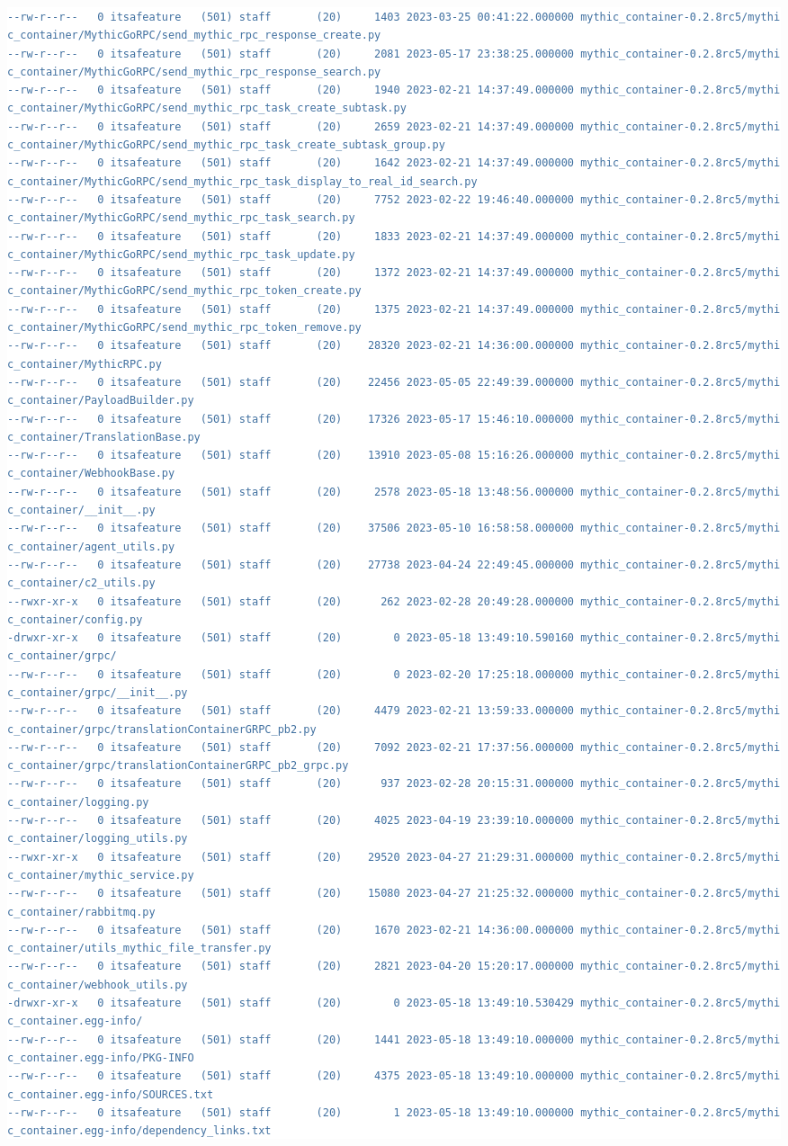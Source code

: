 ```diff
--rw-r--r--   0 itsafeature   (501) staff       (20)     1403 2023-03-25 00:41:22.000000 mythic_container-0.2.8rc5/mythic_container/MythicGoRPC/send_mythic_rpc_response_create.py
--rw-r--r--   0 itsafeature   (501) staff       (20)     2081 2023-05-17 23:38:25.000000 mythic_container-0.2.8rc5/mythic_container/MythicGoRPC/send_mythic_rpc_response_search.py
--rw-r--r--   0 itsafeature   (501) staff       (20)     1940 2023-02-21 14:37:49.000000 mythic_container-0.2.8rc5/mythic_container/MythicGoRPC/send_mythic_rpc_task_create_subtask.py
--rw-r--r--   0 itsafeature   (501) staff       (20)     2659 2023-02-21 14:37:49.000000 mythic_container-0.2.8rc5/mythic_container/MythicGoRPC/send_mythic_rpc_task_create_subtask_group.py
--rw-r--r--   0 itsafeature   (501) staff       (20)     1642 2023-02-21 14:37:49.000000 mythic_container-0.2.8rc5/mythic_container/MythicGoRPC/send_mythic_rpc_task_display_to_real_id_search.py
--rw-r--r--   0 itsafeature   (501) staff       (20)     7752 2023-02-22 19:46:40.000000 mythic_container-0.2.8rc5/mythic_container/MythicGoRPC/send_mythic_rpc_task_search.py
--rw-r--r--   0 itsafeature   (501) staff       (20)     1833 2023-02-21 14:37:49.000000 mythic_container-0.2.8rc5/mythic_container/MythicGoRPC/send_mythic_rpc_task_update.py
--rw-r--r--   0 itsafeature   (501) staff       (20)     1372 2023-02-21 14:37:49.000000 mythic_container-0.2.8rc5/mythic_container/MythicGoRPC/send_mythic_rpc_token_create.py
--rw-r--r--   0 itsafeature   (501) staff       (20)     1375 2023-02-21 14:37:49.000000 mythic_container-0.2.8rc5/mythic_container/MythicGoRPC/send_mythic_rpc_token_remove.py
--rw-r--r--   0 itsafeature   (501) staff       (20)    28320 2023-02-21 14:36:00.000000 mythic_container-0.2.8rc5/mythic_container/MythicRPC.py
--rw-r--r--   0 itsafeature   (501) staff       (20)    22456 2023-05-05 22:49:39.000000 mythic_container-0.2.8rc5/mythic_container/PayloadBuilder.py
--rw-r--r--   0 itsafeature   (501) staff       (20)    17326 2023-05-17 15:46:10.000000 mythic_container-0.2.8rc5/mythic_container/TranslationBase.py
--rw-r--r--   0 itsafeature   (501) staff       (20)    13910 2023-05-08 15:16:26.000000 mythic_container-0.2.8rc5/mythic_container/WebhookBase.py
--rw-r--r--   0 itsafeature   (501) staff       (20)     2578 2023-05-18 13:48:56.000000 mythic_container-0.2.8rc5/mythic_container/__init__.py
--rw-r--r--   0 itsafeature   (501) staff       (20)    37506 2023-05-10 16:58:58.000000 mythic_container-0.2.8rc5/mythic_container/agent_utils.py
--rw-r--r--   0 itsafeature   (501) staff       (20)    27738 2023-04-24 22:49:45.000000 mythic_container-0.2.8rc5/mythic_container/c2_utils.py
--rwxr-xr-x   0 itsafeature   (501) staff       (20)      262 2023-02-28 20:49:28.000000 mythic_container-0.2.8rc5/mythic_container/config.py
-drwxr-xr-x   0 itsafeature   (501) staff       (20)        0 2023-05-18 13:49:10.590160 mythic_container-0.2.8rc5/mythic_container/grpc/
--rw-r--r--   0 itsafeature   (501) staff       (20)        0 2023-02-20 17:25:18.000000 mythic_container-0.2.8rc5/mythic_container/grpc/__init__.py
--rw-r--r--   0 itsafeature   (501) staff       (20)     4479 2023-02-21 13:59:33.000000 mythic_container-0.2.8rc5/mythic_container/grpc/translationContainerGRPC_pb2.py
--rw-r--r--   0 itsafeature   (501) staff       (20)     7092 2023-02-21 17:37:56.000000 mythic_container-0.2.8rc5/mythic_container/grpc/translationContainerGRPC_pb2_grpc.py
--rw-r--r--   0 itsafeature   (501) staff       (20)      937 2023-02-28 20:15:31.000000 mythic_container-0.2.8rc5/mythic_container/logging.py
--rw-r--r--   0 itsafeature   (501) staff       (20)     4025 2023-04-19 23:39:10.000000 mythic_container-0.2.8rc5/mythic_container/logging_utils.py
--rwxr-xr-x   0 itsafeature   (501) staff       (20)    29520 2023-04-27 21:29:31.000000 mythic_container-0.2.8rc5/mythic_container/mythic_service.py
--rw-r--r--   0 itsafeature   (501) staff       (20)    15080 2023-04-27 21:25:32.000000 mythic_container-0.2.8rc5/mythic_container/rabbitmq.py
--rw-r--r--   0 itsafeature   (501) staff       (20)     1670 2023-02-21 14:36:00.000000 mythic_container-0.2.8rc5/mythic_container/utils_mythic_file_transfer.py
--rw-r--r--   0 itsafeature   (501) staff       (20)     2821 2023-04-20 15:20:17.000000 mythic_container-0.2.8rc5/mythic_container/webhook_utils.py
-drwxr-xr-x   0 itsafeature   (501) staff       (20)        0 2023-05-18 13:49:10.530429 mythic_container-0.2.8rc5/mythic_container.egg-info/
--rw-r--r--   0 itsafeature   (501) staff       (20)     1441 2023-05-18 13:49:10.000000 mythic_container-0.2.8rc5/mythic_container.egg-info/PKG-INFO
--rw-r--r--   0 itsafeature   (501) staff       (20)     4375 2023-05-18 13:49:10.000000 mythic_container-0.2.8rc5/mythic_container.egg-info/SOURCES.txt
--rw-r--r--   0 itsafeature   (501) staff       (20)        1 2023-05-18 13:49:10.000000 mythic_container-0.2.8rc5/mythic_container.egg-info/dependency_links.txt
```